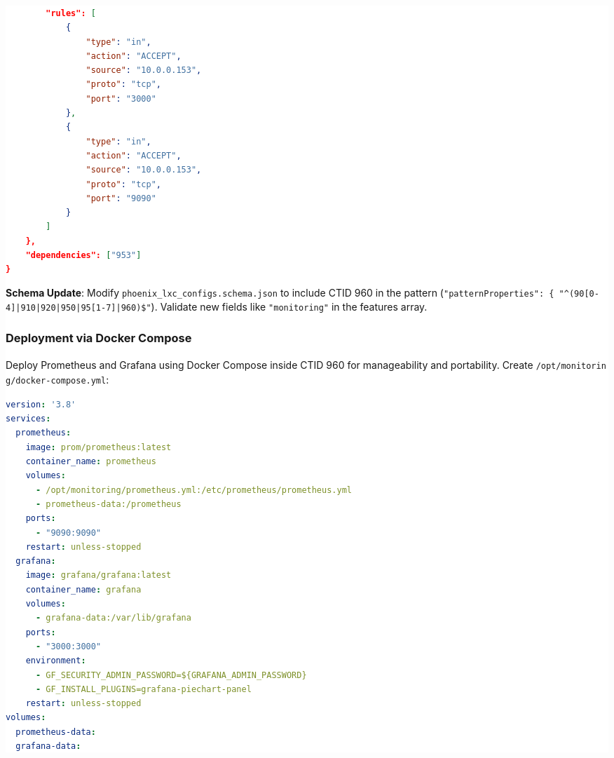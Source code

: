 ```json
        "rules": [
            {
                "type": "in",
                "action": "ACCEPT",
                "source": "10.0.0.153",
                "proto": "tcp",
                "port": "3000"
            },
            {
                "type": "in",
                "action": "ACCEPT",
                "source": "10.0.0.153",
                "proto": "tcp",
                "port": "9090"
            }
        ]
    },
    "dependencies": ["953"]
}
```

**Schema Update**: Modify `phoenix_lxc_configs.schema.json` to include CTID 960 in the pattern (`"patternProperties": { "^(90[0-4]|910|920|950|95[1-7]|960)$"`). Validate new fields like `"monitoring"` in the features array.

### Deployment via Docker Compose

Deploy Prometheus and Grafana using Docker Compose inside CTID 960 for manageability and portability. Create `/opt/monitoring/docker-compose.yml`:

```yaml
version: '3.8'
services:
  prometheus:
    image: prom/prometheus:latest
    container_name: prometheus
    volumes:
      - /opt/monitoring/prometheus.yml:/etc/prometheus/prometheus.yml
      - prometheus-data:/prometheus
    ports:
      - "9090:9090"
    restart: unless-stopped
  grafana:
    image: grafana/grafana:latest
    container_name: grafana
    volumes:
      - grafana-data:/var/lib/grafana
    ports:
      - "3000:3000"
    environment:
      - GF_SECURITY_ADMIN_PASSWORD=${GRAFANA_ADMIN_PASSWORD}
      - GF_INSTALL_PLUGINS=grafana-piechart-panel
    restart: unless-stopped
volumes:
  prometheus-data:
  grafana-data:
```
